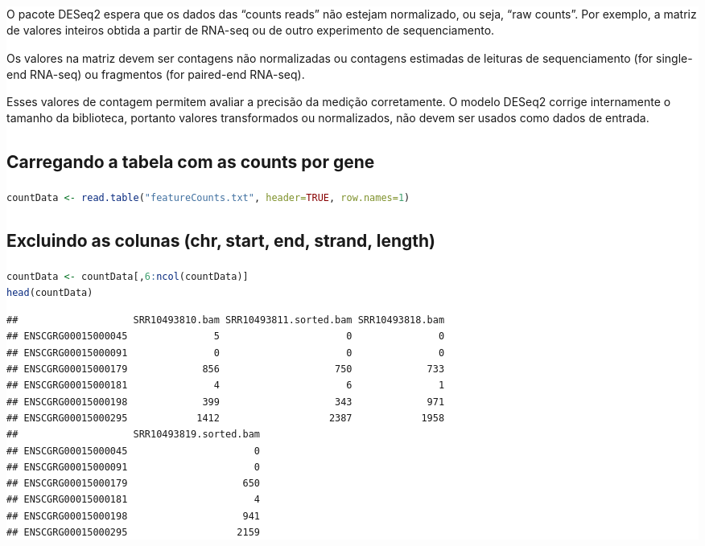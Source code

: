 O pacote DESeq2 espera que os dados das “counts reads” não estejam
normalizado, ou seja, “raw counts”. Por exemplo, a matriz de valores
inteiros obtida a partir de RNA-seq ou de outro experimento de
sequenciamento.

Os valores na matriz devem ser contagens não normalizadas ou contagens
estimadas de leituras de sequenciamento (for single-end RNA-seq) ou
fragmentos (for paired-end RNA-seq).

Esses valores de contagem permitem avaliar a precisão da medição
corretamente. O modelo DESeq2 corrige internamente o tamanho da
biblioteca, portanto valores transformados ou normalizados, não devem
ser usados como dados de entrada.

## Carregando a tabela com as counts por gene

``` r
countData <- read.table("featureCounts.txt", header=TRUE, row.names=1)
```

## Excluindo as colunas (chr, start, end, strand, length)

``` r
countData <- countData[,6:ncol(countData)]
head(countData)
```

    ##                    SRR10493810.bam SRR10493811.sorted.bam SRR10493818.bam
    ## ENSCGRG00015000045               5                      0               0
    ## ENSCGRG00015000091               0                      0               0
    ## ENSCGRG00015000179             856                    750             733
    ## ENSCGRG00015000181               4                      6               1
    ## ENSCGRG00015000198             399                    343             971
    ## ENSCGRG00015000295            1412                   2387            1958
    ##                    SRR10493819.sorted.bam
    ## ENSCGRG00015000045                      0
    ## ENSCGRG00015000091                      0
    ## ENSCGRG00015000179                    650
    ## ENSCGRG00015000181                      4
    ## ENSCGRG00015000198                    941
    ## ENSCGRG00015000295                   2159
